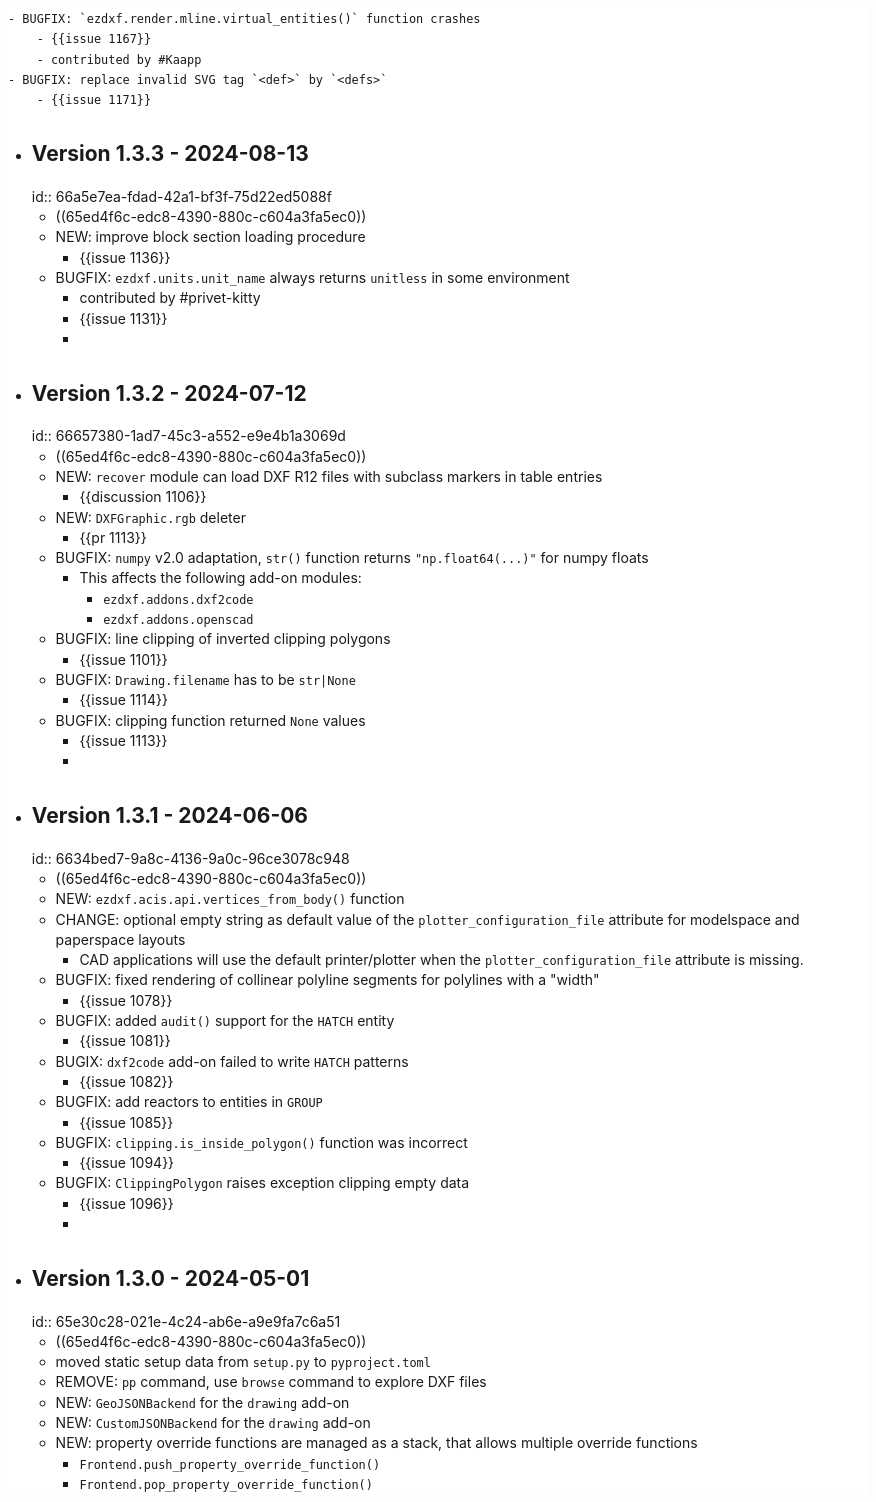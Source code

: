 	- BUGFIX: `ezdxf.render.mline.virtual_entities()` function crashes
		- {{issue 1167}}
		- contributed by #Kaapp
	- BUGFIX: replace invalid SVG tag `<def>` by `<defs>`
		- {{issue 1171}}
- ## Version 1.3.3 - 2024-08-13
  id:: 66a5e7ea-fdad-42a1-bf3f-75d22ed5088f
	- ((65ed4f6c-edc8-4390-880c-c604a3fa5ec0))
	- NEW: improve block section loading procedure
		- {{issue 1136}}
	- BUGFIX: `ezdxf.units.unit_name`  always returns  `unitless`  in some environment
		- contributed by #privet-kitty
		- {{issue 1131}}
		-
- ## Version 1.3.2 - 2024-07-12
  id:: 66657380-1ad7-45c3-a552-e9e4b1a3069d
	- ((65ed4f6c-edc8-4390-880c-c604a3fa5ec0))
	- NEW: `recover` module can load DXF R12 files with subclass markers in table entries
		- {{discussion 1106}}
	- NEW: `DXFGraphic.rgb` deleter
		- {{pr 1113}}
	- BUGFIX: `numpy` v2.0 adaptation, `str()` function returns `"np.float64(...)"` for numpy floats
		- This affects the following add-on modules:
			- `ezdxf.addons.dxf2code`
			- `ezdxf.addons.openscad`
	- BUGFIX: line clipping  of inverted clipping polygons
		- {{issue 1101}}
	- BUGFIX: `Drawing.filename` has to be `str|None`
		- {{issue 1114}}
	- BUGFIX: clipping function returned `None` values
		- {{issue 1113}}
		-
- ## Version 1.3.1 - 2024-06-06
  id:: 6634bed7-9a8c-4136-9a0c-96ce3078c948
	- ((65ed4f6c-edc8-4390-880c-c604a3fa5ec0))
	- NEW: `ezdxf.acis.api.vertices_from_body()` function
	- CHANGE: optional empty string as default value of the `plotter_configuration_file` attribute for modelspace and paperspace layouts
		- CAD applications will use the default printer/plotter when the `plotter_configuration_file` attribute is missing.
	- BUGFIX: fixed rendering of collinear polyline segments for polylines with a "width"
		- {{issue 1078}}
	- BUGFIX: added `audit()` support for the  `HATCH` entity
		- {{issue 1081}}
	- BUGIX: `dxf2code` add-on failed to write `HATCH` patterns
		- {{issue 1082}}
	- BUGFIX: add reactors to entities in `GROUP`
		- {{issue 1085}}
	- BUGFIX: `clipping.is_inside_polygon()` function was incorrect
		- {{issue 1094}}
	- BUGFIX: `ClippingPolygon` raises exception clipping empty data
		- {{issue 1096}}
		-
- ## Version 1.3.0 - 2024-05-01
  id:: 65e30c28-021e-4c24-ab6e-a9e9fa7c6a51
	- ((65ed4f6c-edc8-4390-880c-c604a3fa5ec0))
	- moved static setup data from `setup.py` to `pyproject.toml`
	- REMOVE: `pp` command, use `browse` command to explore DXF files
	- NEW: `GeoJSONBackend` for the `drawing` add-on
	- NEW: `CustomJSONBackend` for the `drawing` add-on
	- NEW: property override functions are managed as a stack, that allows multiple override functions
		- `Frontend.push_property_override_function()`
		- `Frontend.pop_property_override_function()`